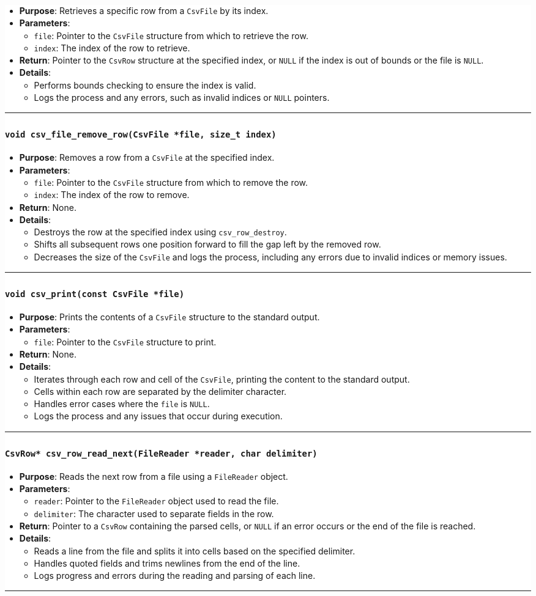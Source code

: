- **Purpose**: Retrieves a specific row from a `CsvFile` by its index.
- **Parameters**:
  - `file`: Pointer to the `CsvFile` structure from which to retrieve the row.
  - `index`: The index of the row to retrieve.
- **Return**: Pointer to the `CsvRow` structure at the specified index, or `NULL` if the index is out of bounds or the file is `NULL`.
- **Details**:
  - Performs bounds checking to ensure the index is valid.
  - Logs the process and any errors, such as invalid indices or `NULL` pointers.

---

### `void csv_file_remove_row(CsvFile *file, size_t index)`

- **Purpose**: Removes a row from a `CsvFile` at the specified index.
- **Parameters**:
  - `file`: Pointer to the `CsvFile` structure from which to remove the row.
  - `index`: The index of the row to remove.
- **Return**: None.
- **Details**:
  - Destroys the row at the specified index using `csv_row_destroy`.
  - Shifts all subsequent rows one position forward to fill the gap left by the removed row.
  - Decreases the size of the `CsvFile` and logs the process, including any errors due to invalid indices or memory issues.

---

### `void csv_print(const CsvFile *file)`

- **Purpose**: Prints the contents of a `CsvFile` structure to the standard output.
- **Parameters**:
  - `file`: Pointer to the `CsvFile` structure to print.
- **Return**: None.
- **Details**:
  - Iterates through each row and cell of the `CsvFile`, printing the content to the standard output.
  - Cells within each row are separated by the delimiter character.
  - Handles error cases where the `file` is `NULL`.
  - Logs the process and any issues that occur during execution.

---

### `CsvRow* csv_row_read_next(FileReader *reader, char delimiter)`

- **Purpose**: Reads the next row from a file using a `FileReader` object.
- **Parameters**:
  - `reader`: Pointer to the `FileReader` object used to read the file.
  - `delimiter`: The character used to separate fields in the row.
- **Return**: Pointer to a `CsvRow` containing the parsed cells, or `NULL` if an error occurs or the end of the file is reached.
- **Details**:
  - Reads a line from the file and splits it into cells based on the specified delimiter.
  - Handles quoted fields and trims newlines from the end of the line.
  - Logs progress and errors during the reading and parsing of each line.

---